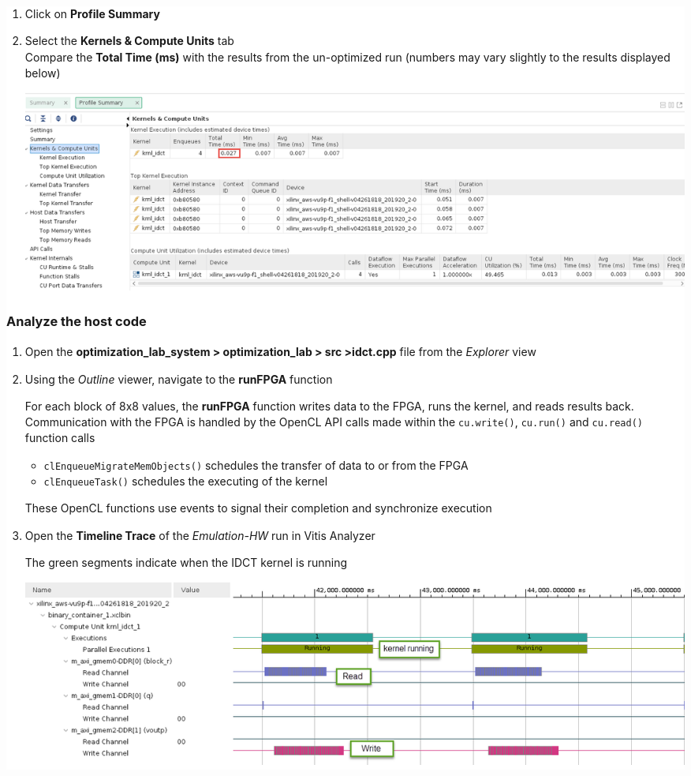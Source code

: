 1. Click on **Profile Summary**

1. Select the **Kernels & Compute Units** tab  
    Compare the **Total Time (ms)** with the results from the un-optimized run (numbers may vary slightly to the results displayed below)

	![](./images/optimization_lab/hw_emu_dataflow_profile_kernel.png)

### Analyze the host code

1. Open the **optimization\_lab\_system > optimization\_lab > src >idct.cpp** file from the *Explorer* view

1. Using the *Outline* viewer, navigate to the **runFPGA** function  

    For each block of 8x8 values, the **runFPGA** function writes data to the FPGA, runs the kernel, and reads results back. Communication with the FPGA is handled by the OpenCL API calls made within the `cu.write()`, `cu.run()` and `cu.read()` function calls

    - `clEnqueueMigrateMemObjects()` schedules the transfer of data to or from the FPGA
    - `clEnqueueTask()` schedules the executing of the kernel

    These OpenCL functions use events to signal their completion and synchronize execution  

1. Open the **Timeline Trace** of the *Emulation-HW* run in Vitis Analyzer

    The green segments  indicate when the IDCT kernel is running

    ![](./images/optimization_lab/application_timeline_before_host_optimization.png)
